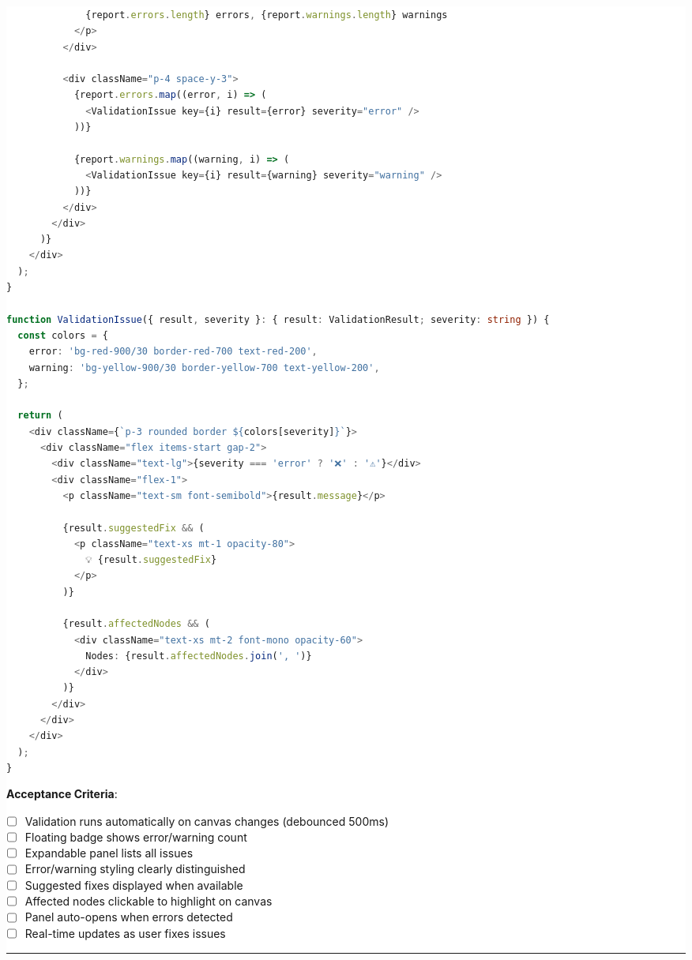 ```typescript
              {report.errors.length} errors, {report.warnings.length} warnings
            </p>
          </div>

          <div className="p-4 space-y-3">
            {report.errors.map((error, i) => (
              <ValidationIssue key={i} result={error} severity="error" />
            ))}

            {report.warnings.map((warning, i) => (
              <ValidationIssue key={i} result={warning} severity="warning" />
            ))}
          </div>
        </div>
      )}
    </div>
  );
}

function ValidationIssue({ result, severity }: { result: ValidationResult; severity: string }) {
  const colors = {
    error: 'bg-red-900/30 border-red-700 text-red-200',
    warning: 'bg-yellow-900/30 border-yellow-700 text-yellow-200',
  };

  return (
    <div className={`p-3 rounded border ${colors[severity]}`}>
      <div className="flex items-start gap-2">
        <div className="text-lg">{severity === 'error' ? '❌' : '⚠️'}</div>
        <div className="flex-1">
          <p className="text-sm font-semibold">{result.message}</p>

          {result.suggestedFix && (
            <p className="text-xs mt-1 opacity-80">
              💡 {result.suggestedFix}
            </p>
          )}

          {result.affectedNodes && (
            <div className="text-xs mt-2 font-mono opacity-60">
              Nodes: {result.affectedNodes.join(', ')}
            </div>
          )}
        </div>
      </div>
    </div>
  );
}
```

**Acceptance Criteria**:
- [ ] Validation runs automatically on canvas changes (debounced 500ms)
- [ ] Floating badge shows error/warning count
- [ ] Expandable panel lists all issues
- [ ] Error/warning styling clearly distinguished
- [ ] Suggested fixes displayed when available
- [ ] Affected nodes clickable to highlight on canvas
- [ ] Panel auto-opens when errors detected
- [ ] Real-time updates as user fixes issues

---